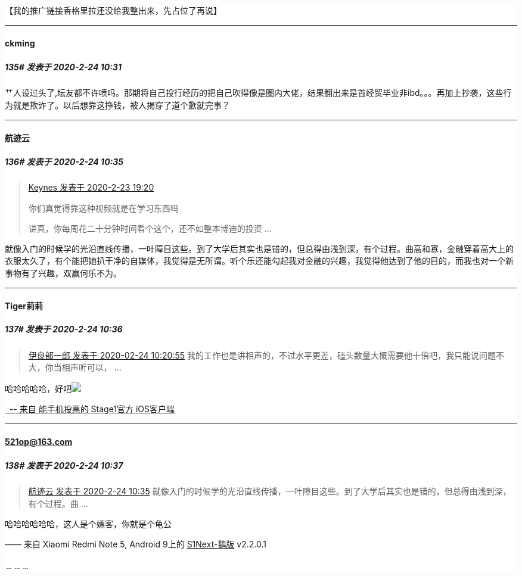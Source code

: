 
【我的推广链接香格里拉还没给我整出来，先占位了再说】


*****

####  ckming  
##### 135#       发表于 2020-2-24 10:31


艹人设过头了,坛友都不许喷吗。那期将自己投行经历的把自己吹得像是圈内大佬，结果翻出来是首经贸毕业非ibd。。。再加上抄袭，这些行为就是欺诈了。以后想靠这挣钱，被人揭穿了道个歉就完事？


*****

####  航迹云  
##### 136#       发表于 2020-2-24 10:35


<blockquote><a href="httphttps://bbs.saraba1st.com/2b/forum.php?mod=redirect&amp;goto=findpost&amp;pid=46505544&amp;ptid=1915332" target="_blank">Keynes 发表于 2020-2-23 19:20</a>

你们真觉得靠这种视频就是在学习东西吗

讲真，你每周花二十分钟时间看个这个，还不如整本博迪的投资 ...</blockquote>
就像入门的时候学的光沿直线传播，一叶障目这些。到了大学后其实也是错的，但总得由浅到深，有个过程。曲高和寡，金融穿着高大上的衣服太久了，有个能把她扒干净的自媒体，我觉得是无所谓。听个乐还能勾起我对金融的兴趣，我觉得他达到了他的目的，而我也对一个新事物有了兴趣，双赢何乐不为。


*****

####  Tiger莉莉  
##### 137#       发表于 2020-2-24 10:36


<blockquote><a href="httphttps://bbs.saraba1st.com/2b/forum.php?mod=redirect&amp;goto=findpost&amp;pid=46506564&amp;ptid=1915332" target="_blank">伊良部一郎 发表于 2020-02-24 10:20:55</a>
我的工作也是讲相声的，不过水平更差，磕头数量大概需要他十倍吧，我只能说问题不大，你当相声听可以， ...</blockquote>哈哈哈哈哈，好吧<img src="https://static.saraba1st.com/image/smiley/face2017/068.png" referrerpolicy="no-referrer">

[  -- 来自 能手机投票的 Stage1官方 iOS客户端](https://itunes.apple.com/fi/app/saraba1st/id1221237470?mt=8)


*****

####  521op@163.com  
##### 138#       发表于 2020-2-24 10:37


<blockquote><a href="httphttps://bbs.saraba1st.com/2b/forum.php?mod=redirect&amp;goto=findpost&amp;pid=46506710&amp;ptid=1915332" target="_blank">航迹云 发表于 2020-2-24 10:35</a>
就像入门的时候学的光沿直线传播，一叶障目这些。到了大学后其实也是错的，但总得由浅到深，有个过程。曲 ...</blockquote>
哈哈哈哈哈哈，这人是个嫖客，你就是个龟公

—— 来自 Xiaomi Redmi Note 5, Android 9上的 [S1Next-鹅版](https://github.com/ykrank/S1-Next/releases) v2.2.0.1


﹍﹍﹍
